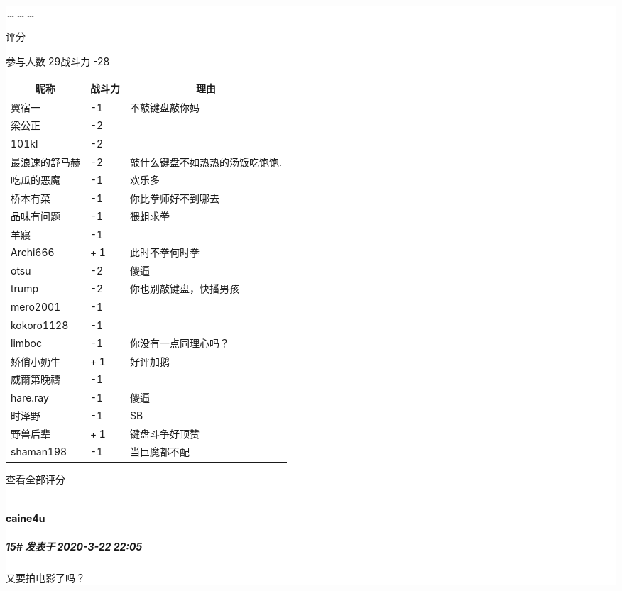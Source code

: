 
﹍﹍﹍

评分


 参与人数 29战斗力 -28

|昵称|战斗力|理由|
|----|---|---|
| 翼宿一|-1|不敲键盘敲你妈|
| 梁公正|-2||
| 101kl|-2||
| 最浪速的舒马赫|-2|敲什么键盘不如热热的汤饭吃饱饱.|
| 吃瓜的恶魔|-1|欢乐多|
| 桥本有菜|-1|你比拳师好不到哪去|
| 品味有问题|-1|猥蛆求拳|
| 羊寢|-1||
| Archi666| + 1|此时不拳何时拳|
| otsu|-2|傻逼|
| trump|-2|你也别敲键盘，快播男孩|
| mero2001|-1||
| kokoro1128|-1||
| limboc|-1|你没有一点同理心吗？|
| 娇俏小奶牛| + 1|好评加鹅|
| 威爾第晚禱|-1||
| hare.ray|-1|傻逼|
| 时泽野|-1|SB|
| 野兽后辈| + 1|键盘斗争好顶赞|
| shaman198|-1|当巨魔都不配|


查看全部评分


-----

####  caine4u  
##### 15#       发表于 2020-3-22 22:05


又要拍电影了吗？
